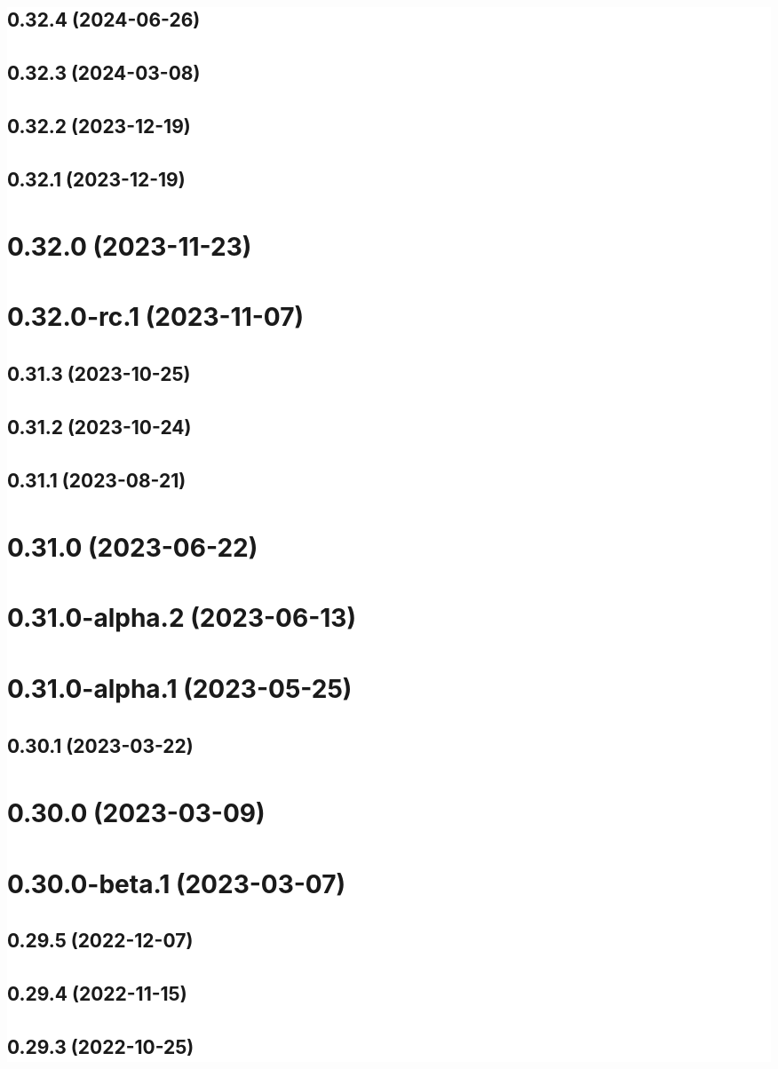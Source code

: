 ## 0.32.4 (2024-06-26)

## 0.32.3 (2024-03-08)

## 0.32.2 (2023-12-19)

## 0.32.1 (2023-12-19)

# 0.32.0 (2023-11-23)

# 0.32.0-rc.1 (2023-11-07)

## 0.31.3 (2023-10-25)

## 0.31.2 (2023-10-24)

## 0.31.1 (2023-08-21)

# 0.31.0 (2023-06-22)

# 0.31.0-alpha.2 (2023-06-13)

# 0.31.0-alpha.1 (2023-05-25)

## 0.30.1 (2023-03-22)

# 0.30.0 (2023-03-09)

# 0.30.0-beta.1 (2023-03-07)

## 0.29.5 (2022-12-07)

## 0.29.4 (2022-11-15)

## 0.29.3 (2022-10-25)
